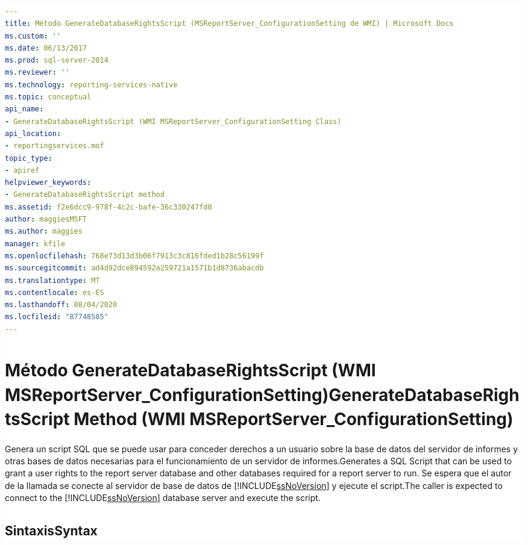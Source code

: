 ```yaml
---
title: Método GenerateDatabaseRightsScript (MSReportServer_ConfigurationSetting de WMI) | Microsoft Docs
ms.custom: ''
ms.date: 06/13/2017
ms.prod: sql-server-2014
ms.reviewer: ''
ms.technology: reporting-services-native
ms.topic: conceptual
api_name:
- GenerateDatabaseRightsScript (WMI MSReportServer_ConfigurationSetting Class)
api_location:
- reportingservices.mof
topic_type:
- apiref
helpviewer_keywords:
- GenerateDatabaseRightsScript method
ms.assetid: f2e6dcc9-978f-4c2c-bafe-36c330247fd0
author: maggiesMSFT
ms.author: maggies
manager: kfile
ms.openlocfilehash: 768e73d13d3b06f7913c3c816fded1b28c56199f
ms.sourcegitcommit: ad4d92dce894592a259721a1571b1d8736abacdb
ms.translationtype: MT
ms.contentlocale: es-ES
ms.lasthandoff: 08/04/2020
ms.locfileid: "87748585"
---
```

# <a name="generatedatabaserightsscript-method-wmi-msreportserver_configurationsetting"></a><span data-ttu-id="4d2e3-102">Método GenerateDatabaseRightsScript (WMI MSReportServer_ConfigurationSetting)</span><span class="sxs-lookup"><span data-stu-id="4d2e3-102">GenerateDatabaseRightsScript Method (WMI MSReportServer_ConfigurationSetting)</span></span>
  <span data-ttu-id="4d2e3-103">Genera un script SQL que se puede usar para conceder derechos a un usuario sobre la base de datos del servidor de informes y otras bases de datos necesarias para el funcionamiento de un servidor de informes.</span><span class="sxs-lookup"><span data-stu-id="4d2e3-103">Generates a SQL Script that can be used to grant a user rights to the report server database and other databases required for a report server to run.</span></span> <span data-ttu-id="4d2e3-104">Se espera que el autor de la llamada se conecte al servidor de base de datos de [!INCLUDE[ssNoVersion](../../includes/ssnoversion-md.md)] y ejecute el script.</span><span class="sxs-lookup"><span data-stu-id="4d2e3-104">The caller is expected to connect to the [!INCLUDE[ssNoVersion](../../includes/ssnoversion-md.md)] database server and execute the script.</span></span>  
  
## <a name="syntax"></a><span data-ttu-id="4d2e3-105">Sintaxis</span><span class="sxs-lookup"><span data-stu-id="4d2e3-105">Syntax</span></span>  
  